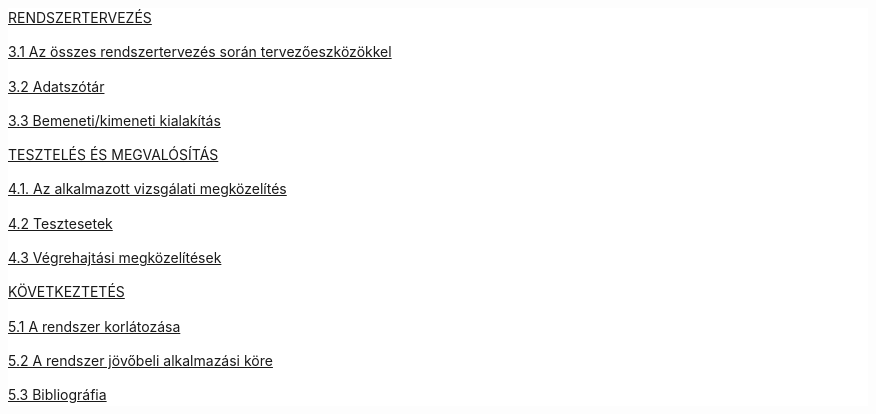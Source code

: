 [RENDSZERTERVEZÉS](https://www.translatoruser.net/bvsandbox.aspx?&from=en&to=hu&csId=4dbd161a-0633-43a6-b823-ff0069789ffa&usId=3e370a8c-209e-4a9c-884c-980091b6ee97&bvrpx=false&bvrpp=&dt=2024%2F9%2F12%207%3A21#_Toc3818971)

[3.1 Az összes rendszertervezés során
tervezőeszközökkel](https://www.translatoruser.net/bvsandbox.aspx?&from=en&to=hu&csId=4dbd161a-0633-43a6-b823-ff0069789ffa&usId=3e370a8c-209e-4a9c-884c-980091b6ee97&bvrpx=false&bvrpp=&dt=2024%2F9%2F12%207%3A21#_Toc3818972)

[3.2
Adatszótár](https://www.translatoruser.net/bvsandbox.aspx?&from=en&to=hu&csId=4dbd161a-0633-43a6-b823-ff0069789ffa&usId=3e370a8c-209e-4a9c-884c-980091b6ee97&bvrpx=false&bvrpp=&dt=2024%2F9%2F12%207%3A21#_Toc3818973)

[3.3 Bemeneti/kimeneti
kialakítás](https://www.translatoruser.net/bvsandbox.aspx?&from=en&to=hu&csId=4dbd161a-0633-43a6-b823-ff0069789ffa&usId=3e370a8c-209e-4a9c-884c-980091b6ee97&bvrpx=false&bvrpp=&dt=2024%2F9%2F12%207%3A21#_Toc3818974)

[TESZTELÉS ÉS
MEGVALÓSÍTÁS](https://www.translatoruser.net/bvsandbox.aspx?&from=en&to=hu&csId=4dbd161a-0633-43a6-b823-ff0069789ffa&usId=3e370a8c-209e-4a9c-884c-980091b6ee97&bvrpx=false&bvrpp=&dt=2024%2F9%2F12%207%3A21#_Toc3818975)

[4.1. Az alkalmazott vizsgálati
megközelítés](https://www.translatoruser.net/bvsandbox.aspx?&from=en&to=hu&csId=4dbd161a-0633-43a6-b823-ff0069789ffa&usId=3e370a8c-209e-4a9c-884c-980091b6ee97&bvrpx=false&bvrpp=&dt=2024%2F9%2F12%207%3A21#_Toc3818976)

[4.2
Tesztesetek](https://www.translatoruser.net/bvsandbox.aspx?&from=en&to=hu&csId=4dbd161a-0633-43a6-b823-ff0069789ffa&usId=3e370a8c-209e-4a9c-884c-980091b6ee97&bvrpx=false&bvrpp=&dt=2024%2F9%2F12%207%3A21#_Toc3818977)

[4.3 Végrehajtási
megközelítések](https://www.translatoruser.net/bvsandbox.aspx?&from=en&to=hu&csId=4dbd161a-0633-43a6-b823-ff0069789ffa&usId=3e370a8c-209e-4a9c-884c-980091b6ee97&bvrpx=false&bvrpp=&dt=2024%2F9%2F12%207%3A21#_Toc3818978)

[KÖVETKEZTETÉS](https://www.translatoruser.net/bvsandbox.aspx?&from=en&to=hu&csId=4dbd161a-0633-43a6-b823-ff0069789ffa&usId=3e370a8c-209e-4a9c-884c-980091b6ee97&bvrpx=false&bvrpp=&dt=2024%2F9%2F12%207%3A21#_Toc3818979)

[5.1 A rendszer
korlátozása](https://www.translatoruser.net/bvsandbox.aspx?&from=en&to=hu&csId=4dbd161a-0633-43a6-b823-ff0069789ffa&usId=3e370a8c-209e-4a9c-884c-980091b6ee97&bvrpx=false&bvrpp=&dt=2024%2F9%2F12%207%3A21#_Toc3818980)

[5.2 A rendszer jövőbeli alkalmazási
köre](https://www.translatoruser.net/bvsandbox.aspx?&from=en&to=hu&csId=4dbd161a-0633-43a6-b823-ff0069789ffa&usId=3e370a8c-209e-4a9c-884c-980091b6ee97&bvrpx=false&bvrpp=&dt=2024%2F9%2F12%207%3A21#_Toc3818981)

[5.3
Bibliográfia](https://www.translatoruser.net/bvsandbox.aspx?&from=en&to=hu&csId=4dbd161a-0633-43a6-b823-ff0069789ffa&usId=3e370a8c-209e-4a9c-884c-980091b6ee97&bvrpx=false&bvrpp=&dt=2024%2F9%2F12%207%3A21#_Toc3818982)
